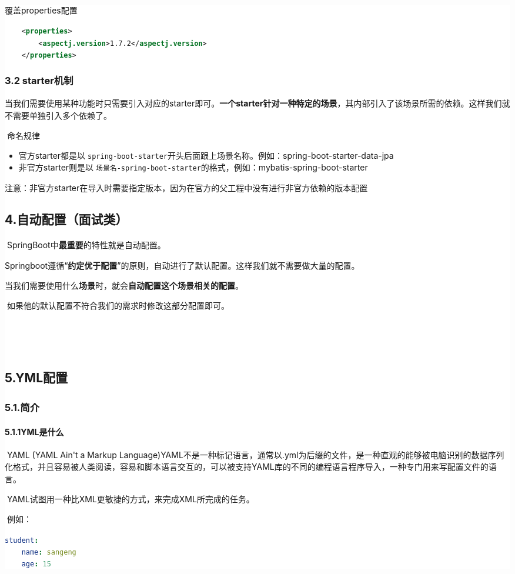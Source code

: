 覆盖properties配置

~~~~xml
    <properties>
        <aspectj.version>1.7.2</aspectj.version>
    </properties>
~~~~



### 3.2 starter机制

​	当我们需要使用某种功能时只需要引入对应的starter即可。**一个starter针对一种特定的场景**，其内部引入了该场景所需的依赖。这样我们就不需要单独引入多个依赖了。

​	命名规律

- 官方starter都是以  `spring-boot-starter`开头后面跟上场景名称。例如：spring-boot-starter-data-jpa
- 非官方starter则是以 `场景名-spring-boot-starter`的格式，例如：mybatis-spring-boot-starter

注意：非官方starter在导入时需要指定版本，因为在官方的父工程中没有进行非官方依赖的版本配置





## 4.自动配置（面试类）

​	SpringBoot中**最重要**的特性就是自动配置。

​	Springboot遵循“**约定优于配置**”的原则，自动进行了默认配置。这样我们就不需要做大量的配置。

​	当我们需要使用什么**场景**时，就会**自动配置这个场景相关的配置**。

​	如果他的默认配置不符合我们的需求时修改这部分配置即可。



​	

​	

## 5.YML配置

### 5.1.简介	

#### 5.1.1YML是什么

​		YAML (YAML Ain't a Markup Language)YAML不是一种标记语言，通常以.yml为后缀的文件，是一种直观的能够被电脑识别的数据序列化格式，并且容易被人类阅读，容易和脚本语言交互的，可以被支持YAML库的不同的编程语言程序导入，一种专门用来写配置文件的语言。

​		 YAML试图用一种比XML更敏捷的方式，来完成XML所完成的任务。

​		 例如： 

~~~~yml
student:
    name: sangeng
    age: 15
~~~~

